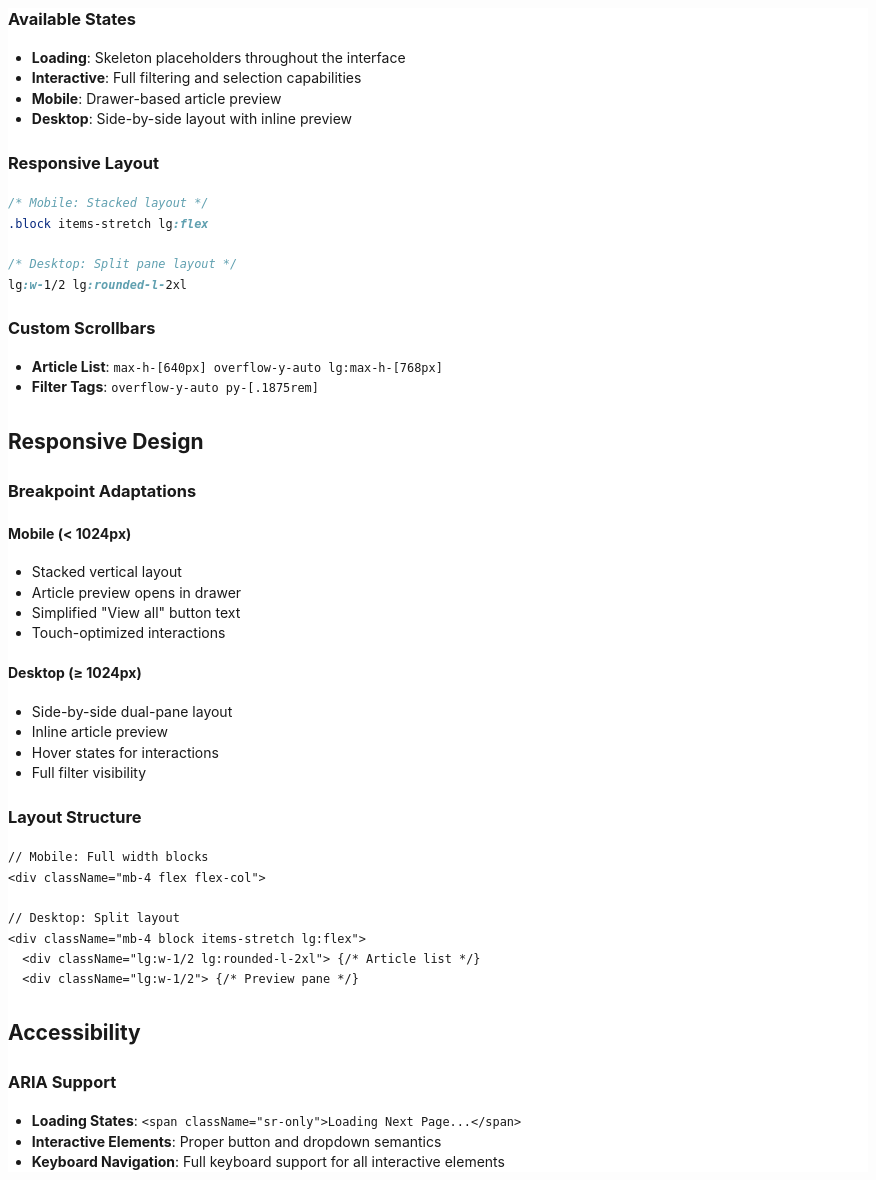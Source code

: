 ### Available States
- **Loading**: Skeleton placeholders throughout the interface
- **Interactive**: Full filtering and selection capabilities
- **Mobile**: Drawer-based article preview
- **Desktop**: Side-by-side layout with inline preview

### Responsive Layout
```css
/* Mobile: Stacked layout */
.block items-stretch lg:flex

/* Desktop: Split pane layout */
lg:w-1/2 lg:rounded-l-2xl
```

### Custom Scrollbars
- **Article List**: `max-h-[640px] overflow-y-auto lg:max-h-[768px]`
- **Filter Tags**: `overflow-y-auto py-[.1875rem]`

## Responsive Design

### Breakpoint Adaptations

#### Mobile (< 1024px)
- Stacked vertical layout
- Article preview opens in drawer
- Simplified "View all" button text
- Touch-optimized interactions

#### Desktop (≥ 1024px)
- Side-by-side dual-pane layout
- Inline article preview
- Hover states for interactions
- Full filter visibility

### Layout Structure
```tsx
// Mobile: Full width blocks
<div className="mb-4 flex flex-col">

// Desktop: Split layout
<div className="mb-4 block items-stretch lg:flex">
  <div className="lg:w-1/2 lg:rounded-l-2xl"> {/* Article list */}
  <div className="lg:w-1/2"> {/* Preview pane */}
```

## Accessibility

### ARIA Support
- **Loading States**: `<span className="sr-only">Loading Next Page...</span>`
- **Interactive Elements**: Proper button and dropdown semantics
- **Keyboard Navigation**: Full keyboard support for all interactive elements
